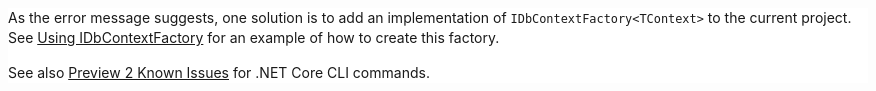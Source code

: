 As the error message suggests, one solution is to add an implementation of `IDbContextFactory<TContext>` to the current project. See [Using IDbContextFactory<TContext>](../configuring-dbcontext.md) for an example of how to create this factory.

See also [Preview 2 Known Issues](dotnet.md) for .NET Core CLI commands.
